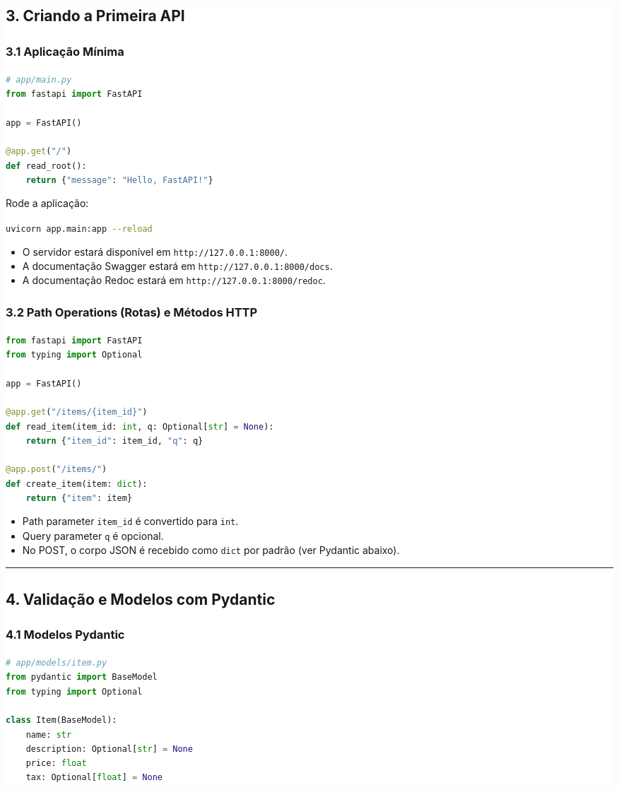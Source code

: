 
## 3. Criando a Primeira API

### 3.1 Aplicação Mínima

```python
# app/main.py
from fastapi import FastAPI

app = FastAPI()

@app.get("/")
def read_root():
    return {"message": "Hello, FastAPI!"}
```

Rode a aplicação:

```bash
uvicorn app.main:app --reload
```

* O servidor estará disponível em `http://127.0.0.1:8000/`.
* A documentação Swagger estará em `http://127.0.0.1:8000/docs`.
* A documentação Redoc estará em `http://127.0.0.1:8000/redoc`.

### 3.2 Path Operations (Rotas) e Métodos HTTP

```python
from fastapi import FastAPI
from typing import Optional

app = FastAPI()

@app.get("/items/{item_id}")
def read_item(item_id: int, q: Optional[str] = None):
    return {"item_id": item_id, "q": q}

@app.post("/items/")
def create_item(item: dict):
    return {"item": item}
```

* Path parameter `item_id` é convertido para `int`.
* Query parameter `q` é opcional.
* No POST, o corpo JSON é recebido como `dict` por padrão (ver Pydantic abaixo).

---

## 4. Validação e Modelos com Pydantic

### 4.1 Modelos Pydantic

```python
# app/models/item.py
from pydantic import BaseModel
from typing import Optional

class Item(BaseModel):
    name: str
    description: Optional[str] = None
    price: float
    tax: Optional[float] = None
```
